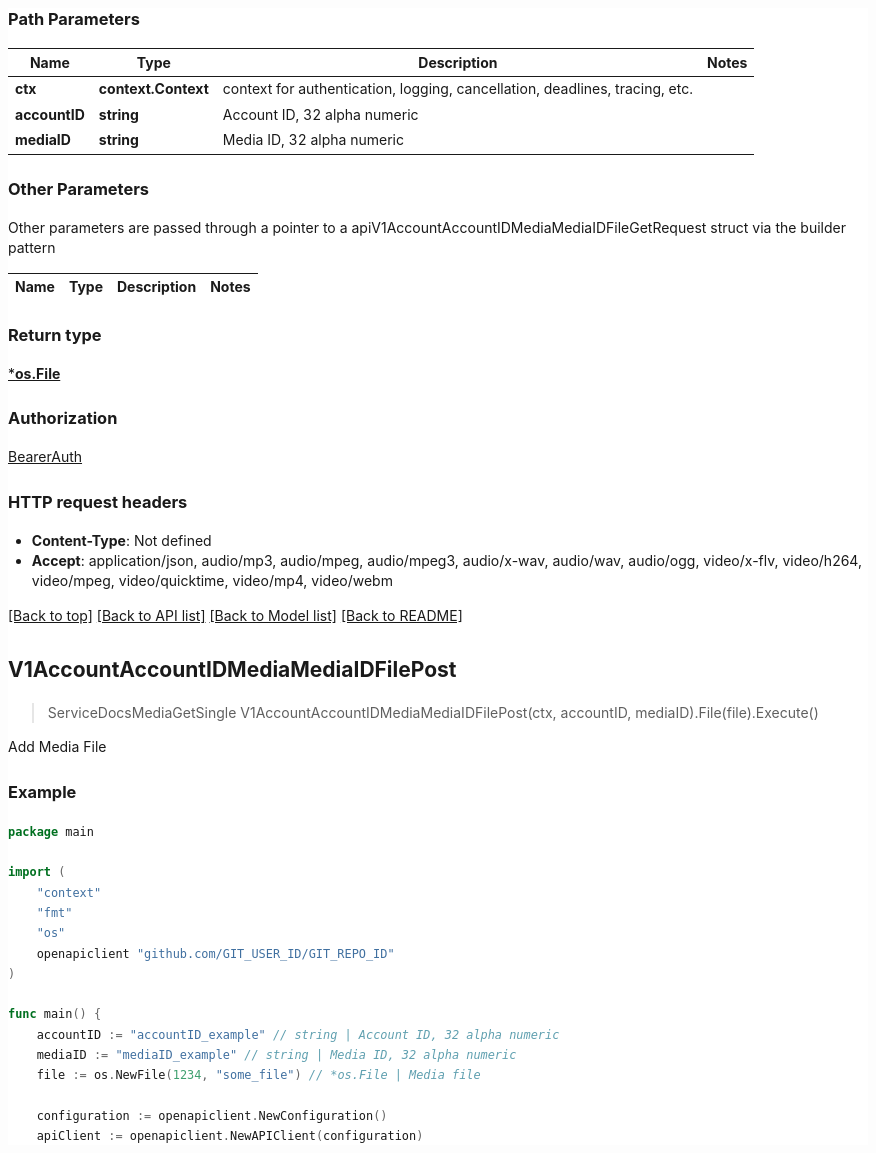 ### Path Parameters


Name | Type | Description  | Notes
------------- | ------------- | ------------- | -------------
**ctx** | **context.Context** | context for authentication, logging, cancellation, deadlines, tracing, etc.
**accountID** | **string** | Account ID, 32 alpha numeric | 
**mediaID** | **string** | Media ID, 32 alpha numeric | 

### Other Parameters

Other parameters are passed through a pointer to a apiV1AccountAccountIDMediaMediaIDFileGetRequest struct via the builder pattern


Name | Type | Description  | Notes
------------- | ------------- | ------------- | -------------



### Return type

[***os.File**](*os.File.md)

### Authorization

[BearerAuth](../README.md#BearerAuth)

### HTTP request headers

- **Content-Type**: Not defined
- **Accept**: application/json, audio/mp3, audio/mpeg, audio/mpeg3, audio/x-wav, audio/wav, audio/ogg, video/x-flv, video/h264, video/mpeg, video/quicktime, video/mp4, video/webm

[[Back to top]](#) [[Back to API list]](../README.md#documentation-for-api-endpoints)
[[Back to Model list]](../README.md#documentation-for-models)
[[Back to README]](../README.md)


## V1AccountAccountIDMediaMediaIDFilePost

> ServiceDocsMediaGetSingle V1AccountAccountIDMediaMediaIDFilePost(ctx, accountID, mediaID).File(file).Execute()

Add Media File



### Example

```go
package main

import (
	"context"
	"fmt"
	"os"
	openapiclient "github.com/GIT_USER_ID/GIT_REPO_ID"
)

func main() {
	accountID := "accountID_example" // string | Account ID, 32 alpha numeric
	mediaID := "mediaID_example" // string | Media ID, 32 alpha numeric
	file := os.NewFile(1234, "some_file") // *os.File | Media file

	configuration := openapiclient.NewConfiguration()
	apiClient := openapiclient.NewAPIClient(configuration)
```